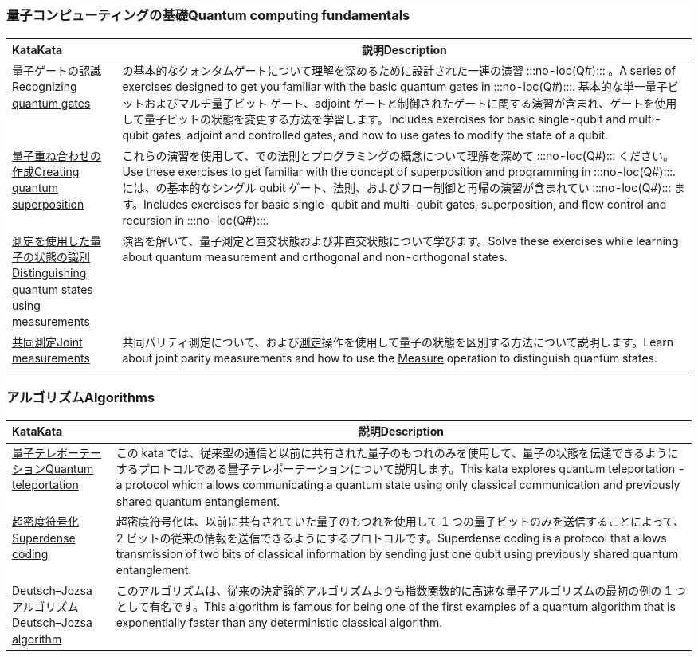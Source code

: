 ### <a name="quantum-computing-fundamentals"></a><span data-ttu-id="b62d6-135">量子コンピューティングの基礎</span><span class="sxs-lookup"><span data-stu-id="b62d6-135">Quantum computing fundamentals</span></span>

| <span data-ttu-id="b62d6-136">Kata</span><span class="sxs-lookup"><span data-stu-id="b62d6-136">Kata</span></span> | <span data-ttu-id="b62d6-137">説明</span><span class="sxs-lookup"><span data-stu-id="b62d6-137">Description</span></span> |
|:-----|-------------|
|[<span data-ttu-id="b62d6-138">量子ゲートの認識</span><span class="sxs-lookup"><span data-stu-id="b62d6-138">Recognizing quantum gates</span></span>](https://github.com/microsoft/QuantumKatas/tree/main/BasicGates)|<span data-ttu-id="b62d6-139">の基本的なクォンタムゲートについて理解を深めるために設計された一連の演習 :::no-loc(Q#)::: 。</span><span class="sxs-lookup"><span data-stu-id="b62d6-139">A series of exercises designed to get you familiar with the basic quantum gates in :::no-loc(Q#):::.</span></span> <span data-ttu-id="b62d6-140">基本的な単一量子ビットおよびマルチ量子ビット ゲート、adjoint ゲートと制御されたゲートに関する演習が含まれ、ゲートを使用して量子ビットの状態を変更する方法を学習します。</span><span class="sxs-lookup"><span data-stu-id="b62d6-140">Includes exercises for basic single-qubit and multi-qubit gates, adjoint and controlled gates, and how to use gates to modify the state of a qubit.</span></span>|
|[<span data-ttu-id="b62d6-141">量子重ね合わせの作成</span><span class="sxs-lookup"><span data-stu-id="b62d6-141">Creating quantum superposition</span></span>](https://github.com/microsoft/QuantumKatas/tree/main/Superposition)|<span data-ttu-id="b62d6-142">これらの演習を使用して、での法則とプログラミングの概念について理解を深めて :::no-loc(Q#)::: ください。</span><span class="sxs-lookup"><span data-stu-id="b62d6-142">Use these exercises to get familiar with the concept of superposition and programming in :::no-loc(Q#):::.</span></span> <span data-ttu-id="b62d6-143">には、の基本的なシングル qubit ゲート、法則、およびフロー制御と再帰の演習が含まれてい :::no-loc(Q#)::: ます。</span><span class="sxs-lookup"><span data-stu-id="b62d6-143">Includes exercises for basic single-qubit and multi-qubit gates, superposition, and flow control and recursion in :::no-loc(Q#):::.</span></span>|
|[<span data-ttu-id="b62d6-144">測定を使用した量子の状態の識別</span><span class="sxs-lookup"><span data-stu-id="b62d6-144">Distinguishing quantum states using measurements</span></span>](https://github.com/microsoft/QuantumKatas/tree/main/Measurements)|<span data-ttu-id="b62d6-145">演習を解いて、量子測定と直交状態および非直交状態について学びます。</span><span class="sxs-lookup"><span data-stu-id="b62d6-145">Solve these exercises while learning about quantum measurement and orthogonal and non-orthogonal states.</span></span> |
|[<span data-ttu-id="b62d6-146">共同測定</span><span class="sxs-lookup"><span data-stu-id="b62d6-146">Joint measurements</span></span>](https://github.com/microsoft/QuantumKatas/tree/main/JointMeasurements)|<span data-ttu-id="b62d6-147">共同パリティ測定について、および[測定](xref:Microsoft.Quantum.Intrinsic.Measure)操作を使用して量子の状態を区別する方法について説明します。</span><span class="sxs-lookup"><span data-stu-id="b62d6-147">Learn about joint parity measurements and how to use the [Measure](xref:Microsoft.Quantum.Intrinsic.Measure) operation to distinguish quantum states.</span></span>|

### <a name="algorithms"></a><span data-ttu-id="b62d6-148">アルゴリズム</span><span class="sxs-lookup"><span data-stu-id="b62d6-148">Algorithms</span></span>

| <span data-ttu-id="b62d6-149">Kata</span><span class="sxs-lookup"><span data-stu-id="b62d6-149">Kata</span></span> | <span data-ttu-id="b62d6-150">説明</span><span class="sxs-lookup"><span data-stu-id="b62d6-150">Description</span></span> |
|:-----|-------------|
|[<span data-ttu-id="b62d6-151">量子テレポーテーション</span><span class="sxs-lookup"><span data-stu-id="b62d6-151">Quantum teleportation</span></span>](https://github.com/microsoft/QuantumKatas/tree/main/Teleportation)|<span data-ttu-id="b62d6-152">この kata では、従来型の通信と以前に共有された量子のもつれのみを使用して、量子の状態を伝達できるようにするプロトコルである量子テレポーテーションについて説明します。</span><span class="sxs-lookup"><span data-stu-id="b62d6-152">This kata explores quantum teleportation - a protocol which allows communicating a quantum state using only classical communication and previously shared quantum entanglement.</span></span>|
|[<span data-ttu-id="b62d6-153">超密度符号化</span><span class="sxs-lookup"><span data-stu-id="b62d6-153">Superdense coding</span></span>](https://github.com/microsoft/QuantumKatas/tree/main/SuperdenseCoding)|<span data-ttu-id="b62d6-154">超密度符号化は、以前に共有されていた量子のもつれを使用して 1 つの量子ビットのみを送信することによって、2 ビットの従来の情報を送信できるようにするプロトコルです。</span><span class="sxs-lookup"><span data-stu-id="b62d6-154">Superdense coding is a protocol that allows transmission of two bits of classical information by sending just one qubit using previously shared quantum entanglement.</span></span>  |
|[<span data-ttu-id="b62d6-155">Deutsch–Jozsa アルゴリズム</span><span class="sxs-lookup"><span data-stu-id="b62d6-155">Deutsch–Jozsa algorithm</span></span>](https://github.com/microsoft/QuantumKatas/tree/main/tutorials/ExploringDeutschJozsaAlgorithm)|<span data-ttu-id="b62d6-156">このアルゴリズムは、従来の決定論的アルゴリズムよりも指数関数的に高速な量子アルゴリズムの最初の例の 1 つとして有名です。</span><span class="sxs-lookup"><span data-stu-id="b62d6-156">This algorithm is famous for being one of the first examples of a quantum algorithm that is exponentially faster than any deterministic classical algorithm.</span></span>|